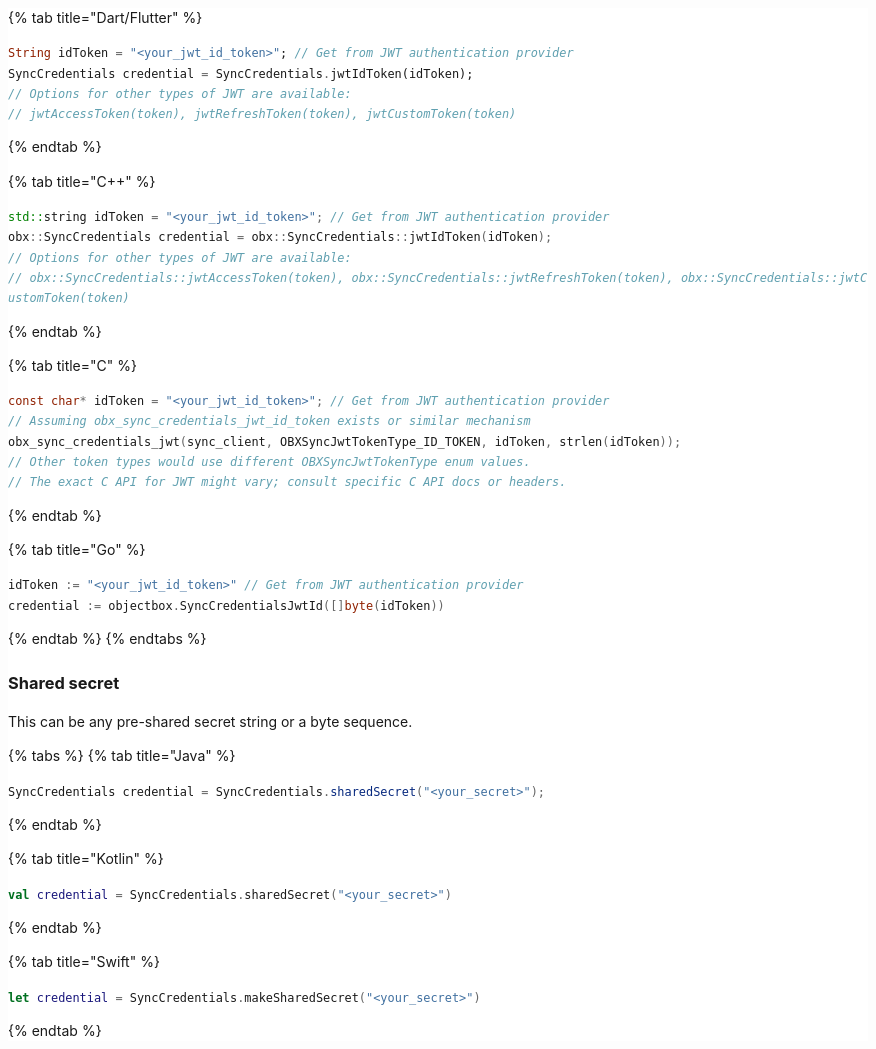 {% tab title="Dart/Flutter" %}
```dart
String idToken = "<your_jwt_id_token>"; // Get from JWT authentication provider
SyncCredentials credential = SyncCredentials.jwtIdToken(idToken);
// Options for other types of JWT are available:
// jwtAccessToken(token), jwtRefreshToken(token), jwtCustomToken(token)
```
{% endtab %}

{% tab title="C++" %}
```cpp
std::string idToken = "<your_jwt_id_token>"; // Get from JWT authentication provider
obx::SyncCredentials credential = obx::SyncCredentials::jwtIdToken(idToken);
// Options for other types of JWT are available:
// obx::SyncCredentials::jwtAccessToken(token), obx::SyncCredentials::jwtRefreshToken(token), obx::SyncCredentials::jwtCustomToken(token)
```
{% endtab %}

{% tab title="C" %}
```c
const char* idToken = "<your_jwt_id_token>"; // Get from JWT authentication provider
// Assuming obx_sync_credentials_jwt_id_token exists or similar mechanism
obx_sync_credentials_jwt(sync_client, OBXSyncJwtTokenType_ID_TOKEN, idToken, strlen(idToken));
// Other token types would use different OBXSyncJwtTokenType enum values.
// The exact C API for JWT might vary; consult specific C API docs or headers.
```
{% endtab %}

{% tab title="Go" %}
```go
idToken := "<your_jwt_id_token>" // Get from JWT authentication provider
credential := objectbox.SyncCredentialsJwtId([]byte(idToken))
```
{% endtab %}
{% endtabs %}

### Shared secret

This can be any pre-shared secret string or a byte sequence.

{% tabs %}
{% tab title="Java" %}
```java
SyncCredentials credential = SyncCredentials.sharedSecret("<your_secret>");
```
{% endtab %}

{% tab title="Kotlin" %}
```kotlin
val credential = SyncCredentials.sharedSecret("<your_secret>")
```
{% endtab %}

{% tab title="Swift" %}
```swift
let credential = SyncCredentials.makeSharedSecret("<your_secret>")
```
{% endtab %}

